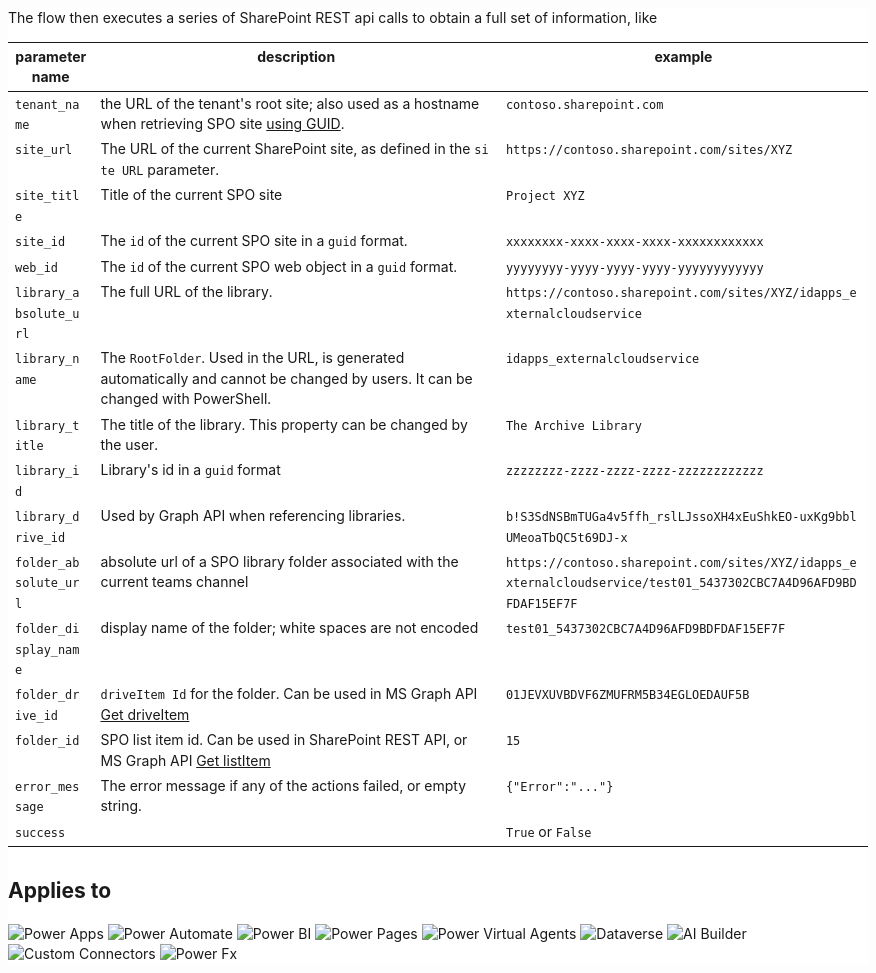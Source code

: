 The flow then executes a series of SharePoint REST api calls  to obtain a full set of information, like

| parameter name | description | example |
|-|-|-|
| `tenant_name` | the URL of the tenant's root site; also used as a hostname when retrieving SPO site [using GUID](https://learn.microsoft.com/en-us/graph/api/site-get?view=graph-rest-1.0&tabs=http#example-1-get-a-site-using-the-site-id).  | `contoso.sharepoint.com` |
| `site_url` | The URL of the current SharePoint site, as defined in the `site URL` parameter.  | `https://contoso.sharepoint.com/sites/XYZ` |
| `site_title` | Title of the current SPO site | `Project XYZ` |
| `site_id` | The `id` of the current SPO site in a `guid` format. | `xxxxxxxx-xxxx-xxxx-xxxx-xxxxxxxxxxxx` |
| `web_id` | The `id` of the current SPO web object in a `guid` format. | `yyyyyyyy-yyyy-yyyy-yyyy-yyyyyyyyyyyy` |
| `library_absolute_url` | The full URL of the library. | `https://contoso.sharepoint.com/sites/XYZ/idapps_externalcloudservice` |
| `library_name` | The `RootFolder`. Used in the URL, is generated automatically and cannot be changed by users. It can be changed with PowerShell.| `idapps_externalcloudservice` |
| `library_title` | The title of the library. This property can be changed by the user. | `The Archive Library` |
| `library_id` | Library's id in a `guid` format | `zzzzzzzz-zzzz-zzzz-zzzz-zzzzzzzzzzzz` |
| `library_drive_id` | Used by Graph API when referencing libraries. | `b!S3SdNSBmTUGa4v5ffh_rslLJssoXH4xEuShkEO-uxKg9bblUMeoaTbQC5t69DJ-x` |
| `folder_absolute_url`  | absolute url of a SPO library folder associated with the current teams channel | `https://contoso.sharepoint.com/sites/XYZ/idapps_externalcloudservice/test01_5437302CBC7A4D96AFD9BDFDAF15EF7F`|
| `folder_display_name`  | display name of the folder; white spaces are not encoded | `test01_5437302CBC7A4D96AFD9BDFDAF15EF7F`|
| `folder_drive_id`      | `driveItem Id` for the folder. Can be used in MS Graph API [Get driveItem](https://learn.microsoft.com/en-us/graph/api/driveitem-get)  |  `01JEVXUVBDVF6ZMUFRM5B34EGLOEDAUF5B`|
| `folder_id`            | SPO list item id. Can be used in SharePoint REST API, or MS Graph API [Get listItem](https://learn.microsoft.com/en-us/graph/api/listitem-get) | `15`|
| `error_message` | The error message if any of the actions failed, or empty string. | `{"Error":"..."}`   |
| `success` | | `True` or `False` |


## Applies to

![Power Apps](https://img.shields.io/badge/Power%20Apps-Yes-green "Yes")
![Power Automate](https://img.shields.io/badge/Power%20Automate-Yes-green "Yes")
![Power BI](https://img.shields.io/badge/Power%20BI-No-red "No")
![Power Pages](https://img.shields.io/badge/Power%20Pages-No-red "No")
![Power Virtual Agents](https://img.shields.io/badge/Power%20Virtual%20Agents-No-red "No")
![Dataverse](https://img.shields.io/badge/Dataverse-Yes-green "Yes")
![AI Builder](https://img.shields.io/badge/AI%20Builder-No-red "No")
![Custom Connectors](https://img.shields.io/badge/Custom%20Connectors-No-red "No")
![Power Fx](https://img.shields.io/badge/Power%20Fx-No-red "No")
